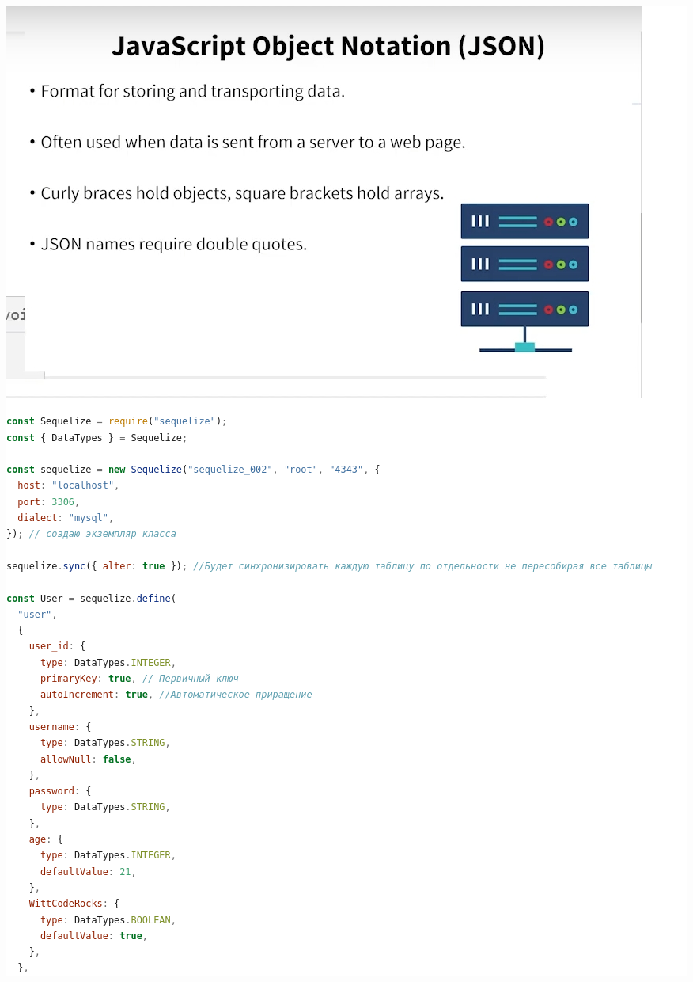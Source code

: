 ![](img/005.jpg)

```js
const Sequelize = require("sequelize");
const { DataTypes } = Sequelize;

const sequelize = new Sequelize("sequelize_002", "root", "4343", {
  host: "localhost",
  port: 3306,
  dialect: "mysql",
}); // создаю экземпляр класса

sequelize.sync({ alter: true }); //Будет синхронизировать каждую таблицу по отдельности не пересобирая все таблицы

const User = sequelize.define(
  "user",
  {
    user_id: {
      type: DataTypes.INTEGER,
      primaryKey: true, // Первичный ключ
      autoIncrement: true, //Автоматическое приращение
    },
    username: {
      type: DataTypes.STRING,
      allowNull: false,
    },
    password: {
      type: DataTypes.STRING,
    },
    age: {
      type: DataTypes.INTEGER,
      defaultValue: 21,
    },
    WittCodeRocks: {
      type: DataTypes.BOOLEAN,
      defaultValue: true,
    },
  },
```